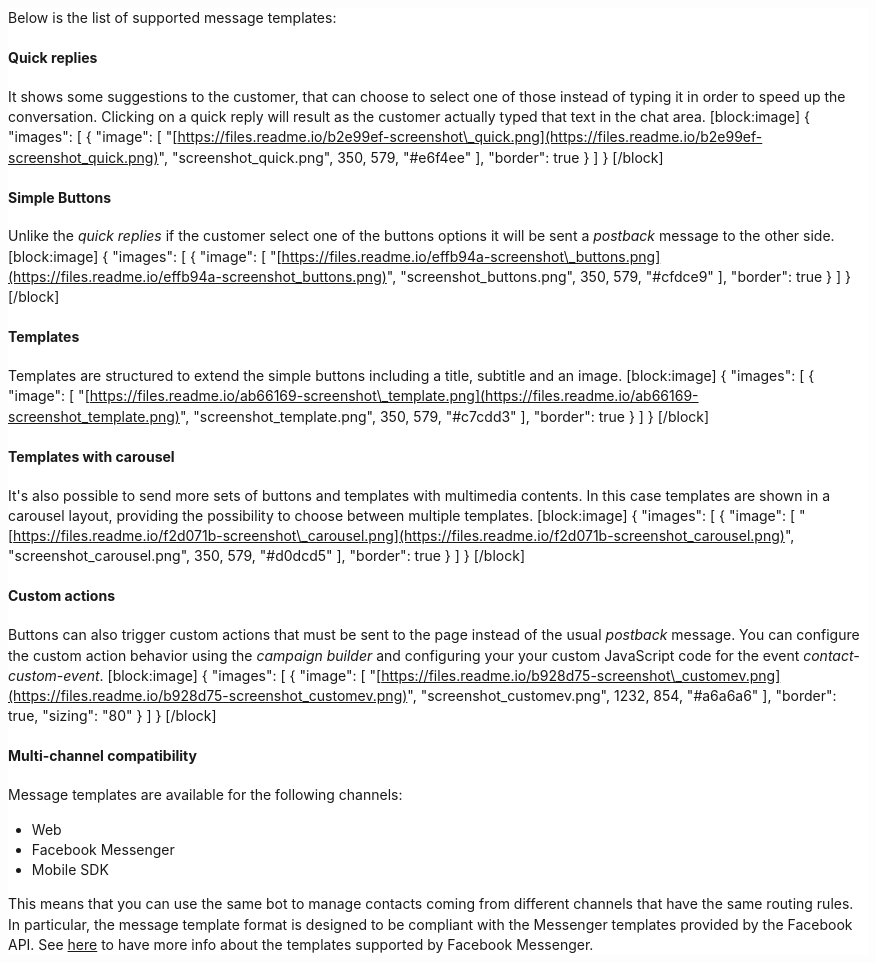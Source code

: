 Below is the list of supported message templates:

#### Quick replies

It shows some suggestions to the customer, that can choose to select one of those instead of typing it in order to speed up the conversation. Clicking on a quick reply will result as the customer actually typed that text in the chat area. \[block:image\] { "images": \[ { "image": \[ "[https://files.readme.io/b2e99ef-screenshot\_quick.png](https://files.readme.io/b2e99ef-screenshot_quick.png)", "screenshot\_quick.png", 350, 579, "\#e6f4ee" \], "border": true } \] } \[/block\]

#### Simple Buttons

Unlike the _quick replies_ if the customer select one of the buttons options it will be sent a _postback_ message to the other side. \[block:image\] { "images": \[ { "image": \[ "[https://files.readme.io/effb94a-screenshot\_buttons.png](https://files.readme.io/effb94a-screenshot_buttons.png)", "screenshot\_buttons.png", 350, 579, "\#cfdce9" \], "border": true } \] } \[/block\]

#### Templates

Templates are structured to extend the simple buttons including a title, subtitle and an image. \[block:image\] { "images": \[ { "image": \[ "[https://files.readme.io/ab66169-screenshot\_template.png](https://files.readme.io/ab66169-screenshot_template.png)", "screenshot\_template.png", 350, 579, "\#c7cdd3" \], "border": true } \] } \[/block\]

#### Templates with carousel

It's also possible to send more sets of buttons and templates with multimedia contents. In this case templates are shown in a carousel layout, providing the possibility to choose between multiple templates. \[block:image\] { "images": \[ { "image": \[ "[https://files.readme.io/f2d071b-screenshot\_carousel.png](https://files.readme.io/f2d071b-screenshot_carousel.png)", "screenshot\_carousel.png", 350, 579, "\#d0dcd5" \], "border": true } \] } \[/block\]

#### Custom actions

Buttons can also trigger custom actions that must be sent to the page instead of the usual _postback_ message. You can configure the custom action behavior using the _campaign builder_ and configuring your your custom JavaScript code for the event _contact-custom-event_. \[block:image\] { "images": \[ { "image": \[ "[https://files.readme.io/b928d75-screenshot\_customev.png](https://files.readme.io/b928d75-screenshot_customev.png)", "screenshot\_customev.png", 1232, 854, "\#a6a6a6" \], "border": true, "sizing": "80" } \] } \[/block\]

#### Multi-channel compatibility

Message templates are available for the following channels:

* Web
* Facebook Messenger
* Mobile SDK

This means that you can use the same bot to manage contacts coming from different channels that have the same routing rules. In particular, the message template format is designed to be compliant with the Messenger templates provided by the Facebook API. See [here](https://developers.facebook.com/docs/messenger-platform/send-messages?locale=en_US) to have more info about the templates supported by Facebook Messenger.
